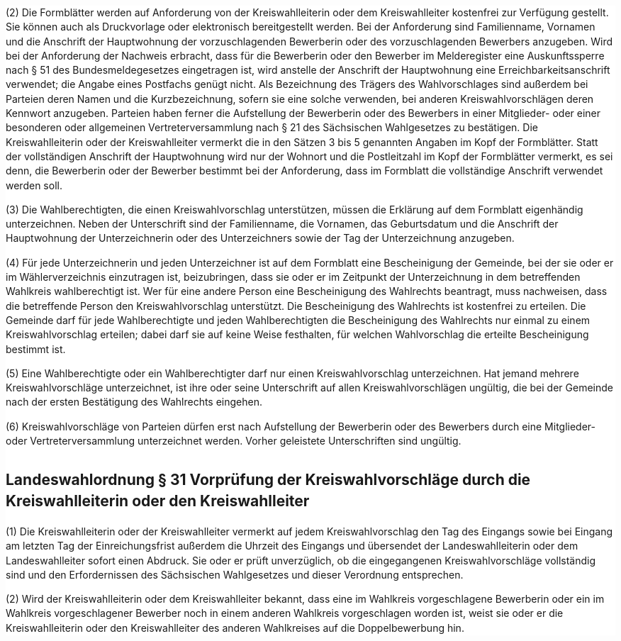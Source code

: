 (2) Die Formblätter werden auf Anforderung von der Kreiswahlleiterin oder dem Kreiswahlleiter kostenfrei zur Verfügung gestellt. Sie können auch als Druckvorlage oder elektronisch bereitgestellt werden. Bei der Anforderung sind Familienname, Vornamen und die Anschrift der Hauptwohnung der vorzuschlagenden Bewerberin oder des vorzuschlagenden Bewerbers anzugeben. Wird bei der Anforderung der Nachweis erbracht, dass für die Bewerberin oder den Bewerber im Melderegister eine Auskunftssperre nach § 51 des Bundesmeldegesetzes eingetragen ist, wird anstelle der Anschrift der Hauptwohnung eine Erreichbarkeitsanschrift verwendet; die Angabe eines Postfachs genügt nicht. Als Bezeichnung des Trägers des Wahlvorschlages sind außerdem bei Parteien deren Namen und die Kurzbezeichnung, sofern sie eine solche verwenden, bei anderen Kreiswahlvorschlägen deren Kennwort anzugeben. Parteien haben ferner die Aufstellung der Bewerberin oder des Bewerbers in einer Mitglieder- oder einer besonderen oder allgemeinen Vertreterversammlung nach § 21 des Sächsischen Wahlgesetzes zu bestätigen. Die Kreiswahlleiterin oder der Kreiswahlleiter vermerkt die in den Sätzen 3 bis 5 genannten Angaben im Kopf der Formblätter. Statt der vollständigen Anschrift der Hauptwohnung wird nur der Wohnort und die Postleitzahl im Kopf der Formblätter vermerkt, es sei denn, die Bewerberin oder der Bewerber bestimmt bei der Anforderung, dass im Formblatt die vollständige Anschrift verwendet werden soll.

(3) Die Wahlberechtigten, die einen Kreiswahlvorschlag unterstützen, müssen die Erklärung auf dem Formblatt eigenhändig unterzeichnen. Neben der Unterschrift sind der Familienname, die Vornamen, das Geburtsdatum und die Anschrift der Hauptwohnung der Unterzeichnerin oder des Unterzeichners sowie der Tag der Unterzeichnung anzugeben.

(4) Für jede Unterzeichnerin und jeden Unterzeichner ist auf dem Formblatt eine Bescheinigung der Gemeinde, bei der sie oder er im Wählerverzeichnis einzutragen ist, beizubringen, dass sie oder er im Zeitpunkt der Unterzeichnung in dem betreffenden Wahlkreis wahlberechtigt ist. Wer für eine andere Person eine Bescheinigung des Wahlrechts beantragt, muss nachweisen, dass die betreffende Person den Kreiswahlvorschlag unterstützt. Die Bescheinigung des Wahlrechts ist kostenfrei zu erteilen. Die Gemeinde darf für jede Wahlberechtigte und jeden Wahlberechtigten die Bescheinigung des Wahlrechts nur einmal zu einem Kreiswahlvorschlag erteilen; dabei darf sie auf keine Weise festhalten, für welchen Wahlvorschlag die erteilte Bescheinigung bestimmt ist.

(5) Eine Wahlberechtigte oder ein Wahlberechtigter darf nur einen Kreiswahlvorschlag unterzeichnen. Hat jemand mehrere Kreiswahlvorschläge unterzeichnet, ist ihre oder seine Unterschrift auf allen Kreiswahlvorschlägen ungültig, die bei der Gemeinde nach der ersten Bestätigung des Wahlrechts eingehen.

(6) Kreiswahlvorschläge von Parteien dürfen erst nach Aufstellung der Bewerberin oder des Bewerbers durch eine Mitglieder- oder Vertreterversammlung unterzeichnet werden. Vorher geleistete Unterschriften sind ungültig.


## Landeswahlordnung  § 31 Vorprüfung der Kreiswahlvorschläge durch die Kreiswahlleiterin oder den Kreiswahlleiter

(1) Die Kreiswahlleiterin oder der Kreiswahlleiter vermerkt auf jedem Kreiswahlvorschlag den Tag des Eingangs sowie bei Eingang am letzten Tag der Einreichungsfrist außerdem die Uhrzeit des Eingangs und übersendet der Landeswahlleiterin oder dem Landeswahlleiter sofort einen Abdruck. Sie oder er prüft unverzüglich, ob die eingegangenen Kreiswahlvorschläge vollständig sind und den Erfordernissen des Sächsischen Wahlgesetzes und dieser Verordnung entsprechen.

(2) Wird der Kreiswahlleiterin oder dem Kreiswahlleiter bekannt, dass eine im Wahlkreis vorgeschlagene Bewerberin oder ein im Wahlkreis vorgeschlagener Bewerber noch in einem anderen Wahlkreis vorgeschlagen worden ist, weist sie oder er die Kreiswahlleiterin oder den Kreiswahlleiter des anderen Wahlkreises auf die Doppelbewerbung hin.
